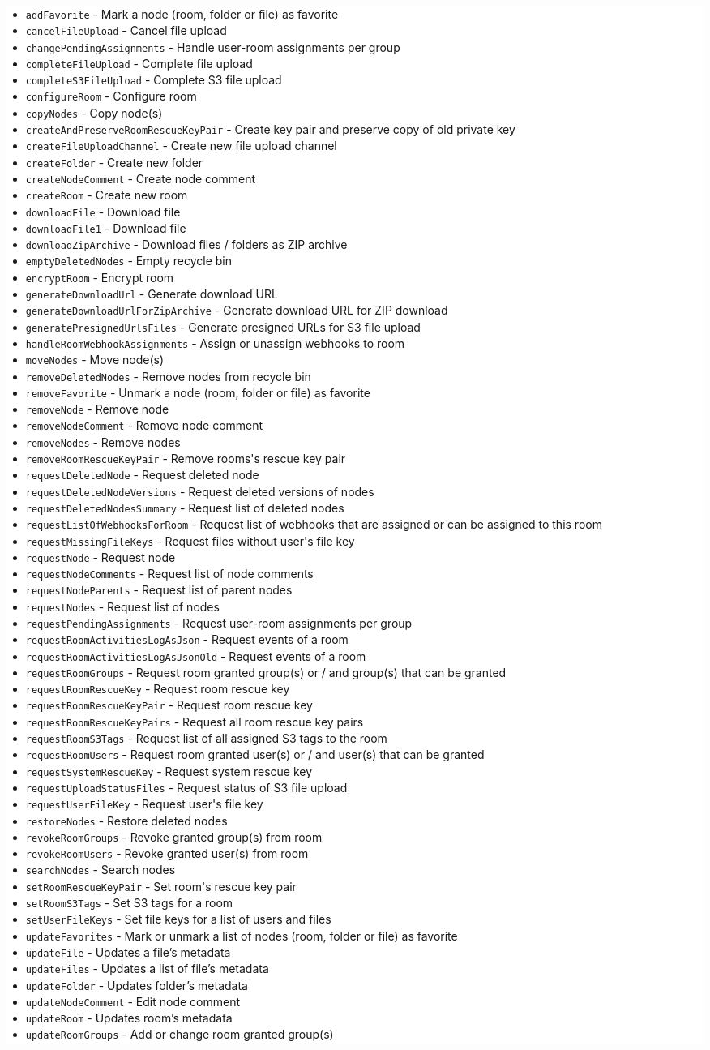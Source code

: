 * `addFavorite` - Mark a node (room, folder or file) as favorite
* `cancelFileUpload` - Cancel file upload
* `changePendingAssignments` - Handle user-room assignments per group
* `completeFileUpload` - Complete file upload
* `completeS3FileUpload` - Complete S3 file upload
* `configureRoom` - Configure room
* `copyNodes` - Copy node(s)
* `createAndPreserveRoomRescueKeyPair` - Create key pair and preserve copy of old private key
* `createFileUploadChannel` - Create new file upload channel
* `createFolder` - Create new folder
* `createNodeComment` - Create node comment
* `createRoom` - Create new room
* `downloadFile` - Download file
* `downloadFile1` - Download file
* `downloadZipArchive` - Download files / folders as ZIP archive
* `emptyDeletedNodes` - Empty recycle bin
* `encryptRoom` - Encrypt room
* `generateDownloadUrl` - Generate download URL
* `generateDownloadUrlForZipArchive` - Generate download URL for ZIP download
* `generatePresignedUrlsFiles` - Generate presigned URLs for S3 file upload
* `handleRoomWebhookAssignments` - Assign or unassign webhooks to room
* `moveNodes` - Move node(s)
* `removeDeletedNodes` - Remove nodes from recycle bin
* `removeFavorite` - Unmark a node (room, folder or file) as favorite
* `removeNode` - Remove node
* `removeNodeComment` - Remove node comment
* `removeNodes` - Remove nodes
* `removeRoomRescueKeyPair` - Remove rooms's rescue key pair
* `requestDeletedNode` - Request deleted node
* `requestDeletedNodeVersions` - Request deleted versions of nodes
* `requestDeletedNodesSummary` - Request list of deleted nodes
* `requestListOfWebhooksForRoom` - Request list of webhooks that are assigned or can be assigned to this room
* `requestMissingFileKeys` - Request files without user's file key
* `requestNode` - Request node
* `requestNodeComments` - Request list of node comments
* `requestNodeParents` - Request list of parent nodes
* `requestNodes` - Request list of nodes
* `requestPendingAssignments` - Request user-room assignments per group
* `requestRoomActivitiesLogAsJson` - Request events of a room
* `requestRoomActivitiesLogAsJsonOld` - Request events of a room
* `requestRoomGroups` - Request room granted group(s) or / and group(s) that can be granted
* `requestRoomRescueKey` - Request room rescue key
* `requestRoomRescueKeyPair` - Request room rescue key
* `requestRoomRescueKeyPairs` - Request all room rescue key pairs
* `requestRoomS3Tags` - Request list of all assigned S3 tags to the room
* `requestRoomUsers` - Request room granted user(s) or / and user(s) that can be granted
* `requestSystemRescueKey` - Request system rescue key
* `requestUploadStatusFiles` - Request status of S3 file upload
* `requestUserFileKey` - Request user's file key
* `restoreNodes` - Restore deleted nodes
* `revokeRoomGroups` - Revoke granted group(s) from room
* `revokeRoomUsers` - Revoke granted user(s) from room
* `searchNodes` - Search nodes
* `setRoomRescueKeyPair` - Set room's rescue key pair
* `setRoomS3Tags` - Set S3 tags for a room
* `setUserFileKeys` - Set file keys for a list of users and files
* `updateFavorites` - Mark or unmark a list of nodes (room, folder or file) as favorite
* `updateFile` - Updates a file’s metadata
* `updateFiles` - Updates a list of  file’s metadata
* `updateFolder` - Updates folder’s metadata
* `updateNodeComment` - Edit node comment
* `updateRoom` - Updates room’s metadata
* `updateRoomGroups` - Add or change room granted group(s)